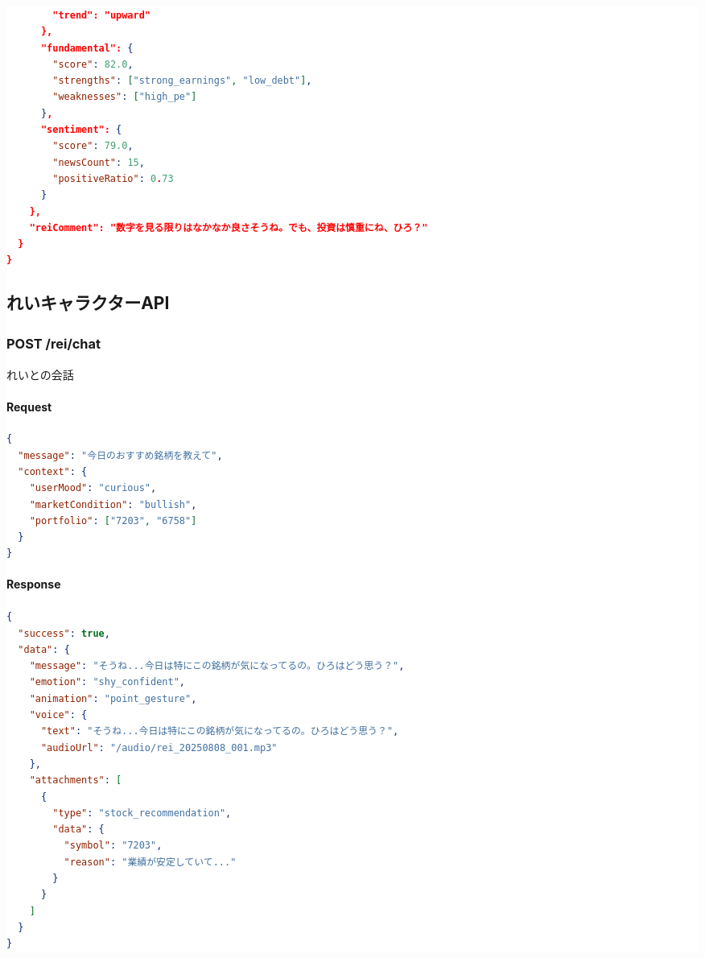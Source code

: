 ```json
        "trend": "upward"
      },
      "fundamental": {
        "score": 82.0,
        "strengths": ["strong_earnings", "low_debt"],
        "weaknesses": ["high_pe"]
      },
      "sentiment": {
        "score": 79.0,
        "newsCount": 15,
        "positiveRatio": 0.73
      }
    },
    "reiComment": "数字を見る限りはなかなか良さそうね。でも、投資は慎重にね、ひろ？"
  }
}
```

## れいキャラクターAPI

### POST /rei/chat
れいとの会話

#### Request
```json
{
  "message": "今日のおすすめ銘柄を教えて",
  "context": {
    "userMood": "curious",
    "marketCondition": "bullish",
    "portfolio": ["7203", "6758"]
  }
}
```

#### Response
```json
{
  "success": true,
  "data": {
    "message": "そうね...今日は特にこの銘柄が気になってるの。ひろはどう思う？",
    "emotion": "shy_confident",
    "animation": "point_gesture",
    "voice": {
      "text": "そうね...今日は特にこの銘柄が気になってるの。ひろはどう思う？",
      "audioUrl": "/audio/rei_20250808_001.mp3"
    },
    "attachments": [
      {
        "type": "stock_recommendation",
        "data": {
          "symbol": "7203",
          "reason": "業績が安定していて..."
        }
      }
    ]
  }
}
```

